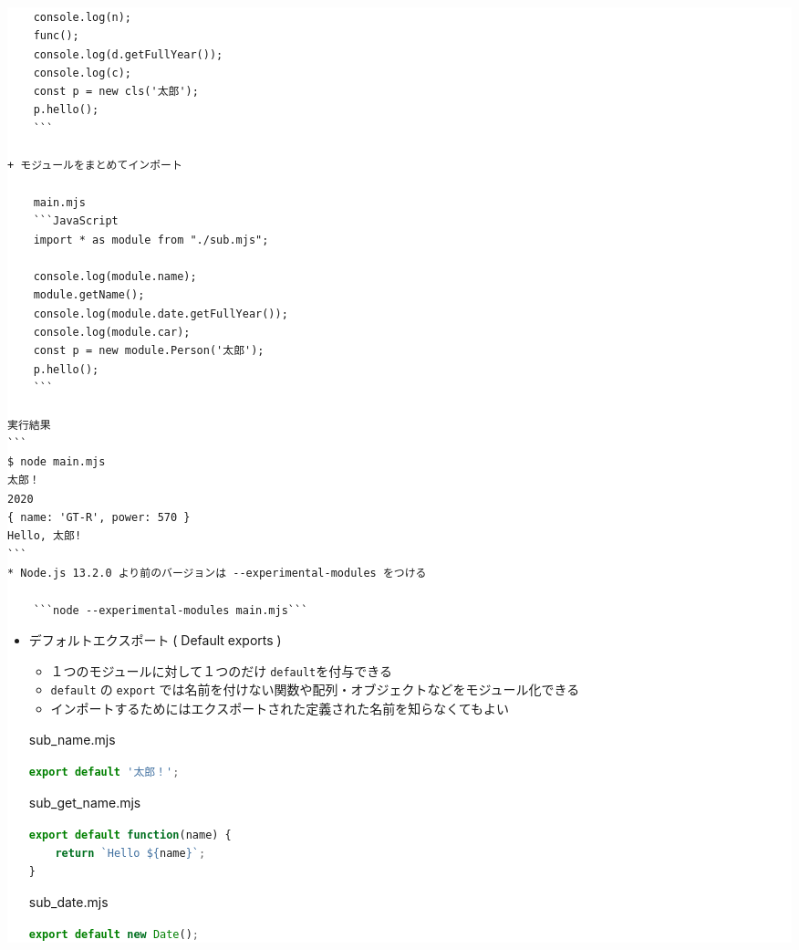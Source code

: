         console.log(n);
        func();
        console.log(d.getFullYear());
        console.log(c);
        const p = new cls('太郎');
        p.hello();
        ```

    + モジュールをまとめてインポート

        main.mjs
        ```JavaScript
        import * as module from "./sub.mjs";

        console.log(module.name);
        module.getName();
        console.log(module.date.getFullYear());
        console.log(module.car);
        const p = new module.Person('太郎');
        p.hello();
        ```

    実行結果
    ```
    $ node main.mjs
    太郎！
    2020
    { name: 'GT-R', power: 570 }
    Hello, 太郎!
    ```
    * Node.js 13.2.0 より前のバージョンは --experimental-modules をつける

        ```node --experimental-modules main.mjs```

* デフォルトエクスポート ( Default exports )

    + １つのモジュールに対して１つのだけ `default`を付与できる
    + `default` の `export` では名前を付けない関数や配列・オブジェクトなどをモジュール化できる
    + インポートするためにはエクスポートされた定義された名前を知らなくてもよい

    sub_name.mjs
    ```JavaScript
    export default '太郎！';
    ```

    sub_get_name.mjs
    ```JavaScript
    export default function(name) { 
        return `Hello ${name}`;
    }
    ```

    sub_date.mjs
    ```JavaScript
    export default new Date();
    ```
